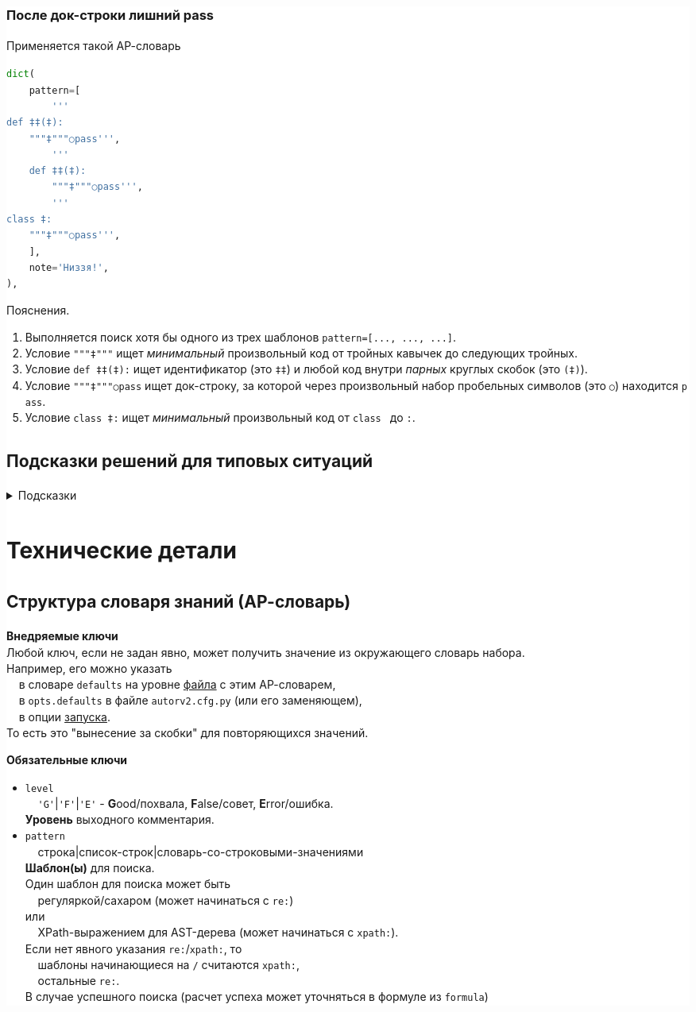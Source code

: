 
### После док-строки лишний pass
Применяется такой АР-словарь
```python
dict(
    pattern=[
        '''
def ‡‡(‡):
    """‡"""○pass''',
        '''
    def ‡‡(‡):
        """‡"""○pass''',
        '''
class ‡:
    """‡"""○pass''',
    ], 
    note='Низзя!',
),
```
Пояснения.
1. Выполняется поиск хотя бы одного из трех шаблонов `pattern=[..., ..., ...]`.
1. Условие `"""‡"""` ищет *минимальный* произвольный код от тройных кавычек до следующих тройных.
1. Условие `def ‡‡(‡):` ищет идентификатор (это `‡‡`) и любой код внутри *парных* круглых скобок (это `(‡)`).
1. Условие `"""‡"""○pass` ищет док-строку, за которой через произвольный набор пробельных символов (это `○`) находится `pass`.
1. Условие `class ‡:` ищет *минимальный* произвольный код от `class ` до `:`.


## Подсказки решений для типовых ситуаций

<details><summary>Подсказки</summary></details>


# Технические детали  


## Структура словаря знаний (АР-словарь) <a name=rv-dict></a>  

**Внедряемые ключи** <a name=implant></a>   
Любой ключ, если не задан явно, может получить значение из окружающего словарь набора.  
Например, его можно указать  
    в словаре `defaults` на уровне [файла](#rv-file) с этим АР-словарем,  
    в `opts.defaults` в файле `autorv2.cfg.py` (или его заменяющем),  
    в опции [запуска](#opts_install).  
То есть это "вынесение за скобки" для повторяющихся значений.  

**Обязательные ключи** <a name=need-keys></a>  

- `level` <a name=levl></a>  
    `'G'`|`'F'`|`'E'` - **G**ood/похвала, **F**alse/совет, **E**rror/ошибка.  
**Уровень** выходного комментария.  
- `pattern` <a name=pttn></a>  
    строка|список-строк|словарь-со-строковыми-значениями  
**Шаблон(ы)** для поиска.  
Один шаблон для поиска может быть  
    регуляркой/сахаром (может начинаться с `re:`)  
или  
    XPath-выражением для AST-дерева (может начинаться с `xpath:`).  
Если нет явного указания `re:`/`xpath:`, то  
    шаблоны начинающиеся на `/` считаются `xpath:`,  
    остальные `re:`.  
В случае успешного поиска (расчет успеха может уточняться в формуле из `formula`)  